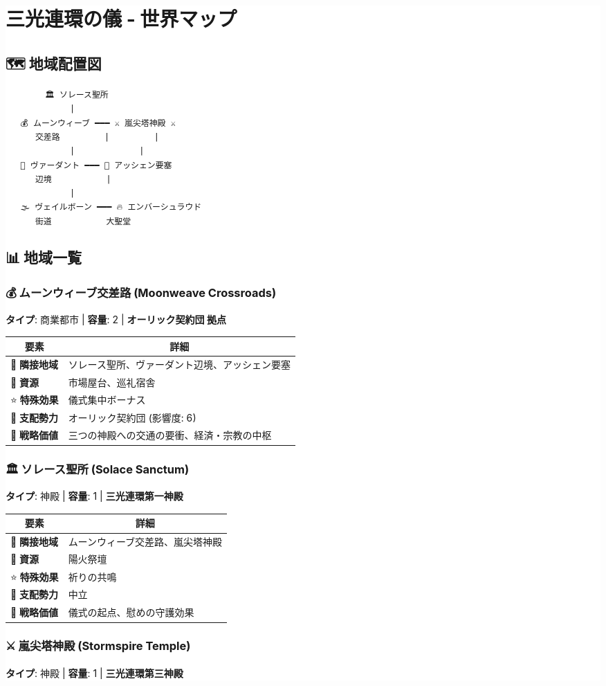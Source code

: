 # 三光連環の儀 - 世界マップ

## 🗺️ 地域配置図

```
        🏛️ ソレース聖所
             |
   💰 ムーンウィーブ ━━━ ⚔️ 嵐尖塔神殿 ⚔️
      交差路         |         |
             |             |
   🌲 ヴァーダント ━━━ 🏰 アッシェン要塞
      辺境           |
             |
   🌫️ ヴェイルボーン ━━━ 🔥 エンバーシュラウド
      街道           大聖堂
```

## 📊 地域一覧

### 💰 ムーンウィーブ交差路 (Moonweave Crossroads)
**タイプ**: 商業都市 | **容量**: 2 | **オーリック契約団 拠点**

| 要素 | 詳細 |
|------|------|
| 📍 **隣接地域** | ソレース聖所、ヴァーダント辺境、アッシェン要塞 |
| 🎒 **資源** | 市場屋台、巡礼宿舎 |
| ⭐ **特殊効果** | 儀式集中ボーナス |
| 👑 **支配勢力** | オーリック契約団 (影響度: 6) |
| 🎯 **戦略価値** | 三つの神殿への交通の要衝、経済・宗教の中枢 |

### 🏛️ ソレース聖所 (Solace Sanctum)
**タイプ**: 神殿 | **容量**: 1 | **三光連環第一神殿**

| 要素 | 詳細 |
|------|------|
| 📍 **隣接地域** | ムーンウィーブ交差路、嵐尖塔神殿 |
| 🎒 **資源** | 陽火祭壇 |
| ⭐ **特殊効果** | 祈りの共鳴 |
| 👑 **支配勢力** | 中立 |
| 🎯 **戦略価値** | 儀式の起点、慰めの守護効果 |

### ⚔️ 嵐尖塔神殿 (Stormspire Temple)
**タイプ**: 神殿 | **容量**: 1 | **三光連環第三神殿**
